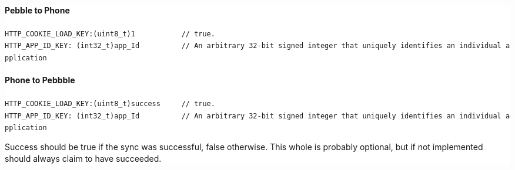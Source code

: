 #### Pebble to Phone

    HTTP_COOKIE_LOAD_KEY:(uint8_t)1           // true.
    HTTP_APP_ID_KEY: (int32_t)app_Id          // An arbitrary 32-bit signed integer that uniquely identifies an individual application

#### Phone to Pebbble

    HTTP_COOKIE_LOAD_KEY:(uint8_t)success     // true.
    HTTP_APP_ID_KEY: (int32_t)app_Id          // An arbitrary 32-bit signed integer that uniquely identifies an individual application

Success should be true if the sync was successful, false otherwise. This whole is probably optional, but if not implemented should always
claim to have succeeded.

